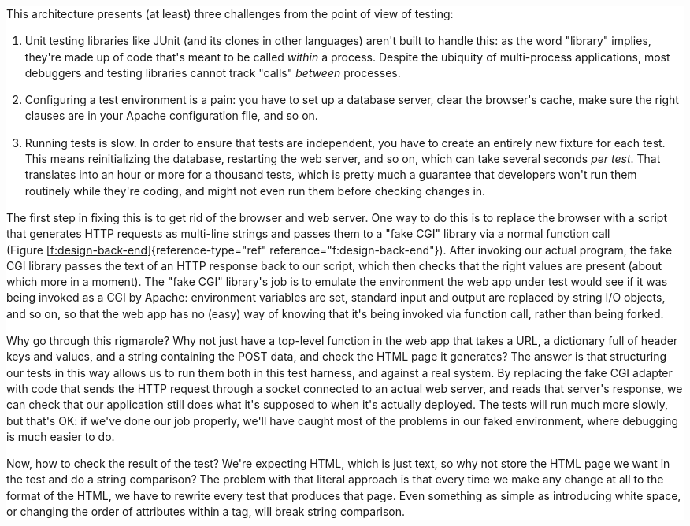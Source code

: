 This architecture presents (at least) three challenges from the point of
view of testing:

1.  Unit testing libraries like JUnit (and its clones in other
    languages) aren't built to handle this: as the word "library"
    implies, they're made up of code that's meant to be called *within*
    a process. Despite the ubiquity of multi-process applications, most
    debuggers and testing libraries cannot track "calls" *between*
    processes.

2.  Configuring a test environment is a pain: you have to set up a
    database server, clear the browser's cache, make sure the right
    clauses are in your Apache configuration file, and so on.

3.  Running tests is slow. In order to ensure that tests are
    independent, you have to create an entirely new fixture for each
    test. This means reinitializing the database, restarting the web
    server, and so on, which can take several seconds *per test*. That
    translates into an hour or more for a thousand tests, which is
    pretty much a guarantee that developers won't run them routinely
    while they're coding, and might not even run them before checking
    changes in.

The first step in fixing this is to get rid of the browser and web
server. One way to do this is to replace the browser with a script that
generates HTTP requests as multi-line strings and passes them to a "fake
CGI" library via a normal function call
(Figure [\[f:design-back-end\]](#f:design-back-end){reference-type="ref"
reference="f:design-back-end"}). After invoking our actual program, the
fake CGI library passes the text of an HTTP response back to our script,
which then checks that the right values are present (about which more in
a moment). The "fake CGI" library's job is to emulate the environment
the web app under test would see if it was being invoked as a CGI by
Apache: environment variables are set, standard input and output are
replaced by string I/O objects, and so on, so that the web app has no
(easy) way of knowing that it's being invoked via function call, rather
than being forked.

Why go through this rigmarole? Why not just have a top-level function in
the web app that takes a URL, a dictionary full of header keys and
values, and a string containing the POST data, and check the HTML page
it generates? The answer is that structuring our tests in this way
allows us to run them both in this test harness, and against a real
system. By replacing the fake CGI adapter with code that sends the HTTP
request through a socket connected to an actual web server, and reads
that server's response, we can check that our application still does
what it's supposed to when it's actually deployed. The tests will run
much more slowly, but that's OK: if we've done our job properly, we'll
have caught most of the problems in our faked environment, where
debugging is much easier to do.

Now, how to check the result of the test? We're expecting HTML, which is
just text, so why not store the HTML page we want in the test and do a
string comparison? The problem with that literal approach is that every
time we make any change at all to the format of the HTML, we have to
rewrite every test that produces that page. Even something as simple as
introducing white space, or changing the order of attributes within a
tag, will break string comparison.
